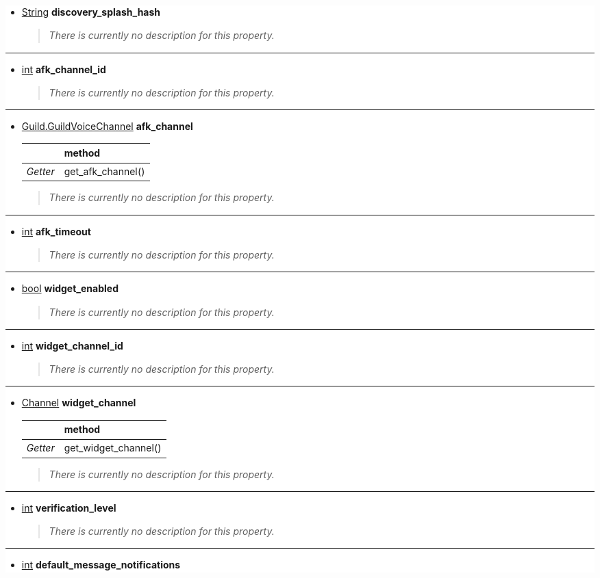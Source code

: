 - <a name="property-discovery-splash-hash"></a>[String](https://docs.godotengine.org/en/3.5/classes/class_string.html) **discovery_splash_hash**  
  
	> *There is currently no description for this property.*  
________________

- <a name="property-afk-channel-id"></a>[int](https://docs.godotengine.org/en/3.5/classes/class_int.html) **afk_channel_id**  
  
	> *There is currently no description for this property.*  
________________

- 	<a name="property-afk-channel"></a>[Guild.GuildVoiceChannel](./class_guild.md#guildvoicechannel) **afk_channel**  
	  
	|          | method              |
	|----------|---------------------|
	| *Getter* | get\_afk\_channel() |  
  
	> *There is currently no description for this property.*  
________________

- <a name="property-afk-timeout"></a>[int](https://docs.godotengine.org/en/3.5/classes/class_int.html) **afk_timeout**  
  
	> *There is currently no description for this property.*  
________________

- <a name="property-widget-enabled"></a>[bool](https://docs.godotengine.org/en/3.5/classes/class_bool.html) **widget_enabled**  
  
	> *There is currently no description for this property.*  
________________

- <a name="property-widget-channel-id"></a>[int](https://docs.godotengine.org/en/3.5/classes/class_int.html) **widget_channel_id**  
  
	> *There is currently no description for this property.*  
________________

- 	<a name="property-widget-channel"></a>[Channel](./class_channel.md) **widget_channel**  
	  
	|          | method                 |
	|----------|------------------------|
	| *Getter* | get\_widget\_channel() |  
  
	> *There is currently no description for this property.*  
________________

- <a name="property-verification-level"></a>[int](https://docs.godotengine.org/en/3.5/classes/class_int.html) **verification_level**  
  
	> *There is currently no description for this property.*  
________________

- <a name="property-default-message-notifications"></a>[int](https://docs.godotengine.org/en/3.5/classes/class_int.html) **default_message_notifications**  
  